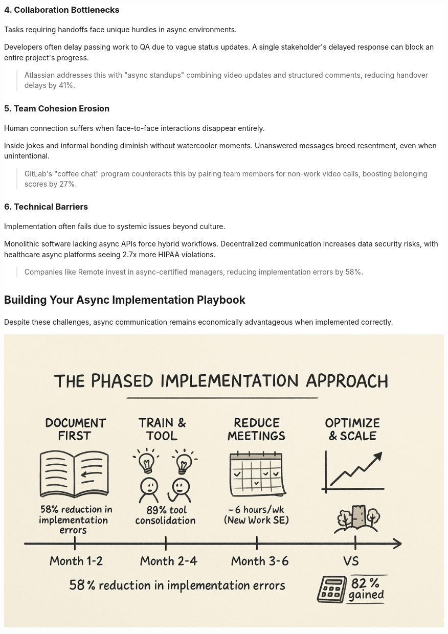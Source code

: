 ### 4. Collaboration Bottlenecks

Tasks requiring handoffs face unique hurdles in async environments.

Developers often delay passing work to QA due to vague status updates. A single stakeholder's delayed response can block an entire project's progress.

> Atlassian addresses this with "async standups" combining video updates and structured comments, reducing handover delays by 41%.

### 5. Team Cohesion Erosion

Human connection suffers when face-to-face interactions disappear entirely.

Inside jokes and informal bonding diminish without watercooler moments. Unanswered messages breed resentment, even when unintentional.

> GitLab's "coffee chat" program counteracts this by pairing team members for non-work video calls, boosting belonging scores by 27%.

### 6. Technical Barriers

Implementation often fails due to systemic issues beyond culture.

Monolithic software lacking async APIs force hybrid workflows. Decentralized communication increases data security risks, with healthcare async platforms seeing 2.7x more HIPAA violations.

> Companies like Remote invest in async-certified managers, reducing implementation errors by 58%.

## Building Your Async Implementation Playbook

Despite these challenges, async communication remains economically advantageous when implemented correctly.

![Hand-drawn horizontal timeline showing four phases](file_4.png)
